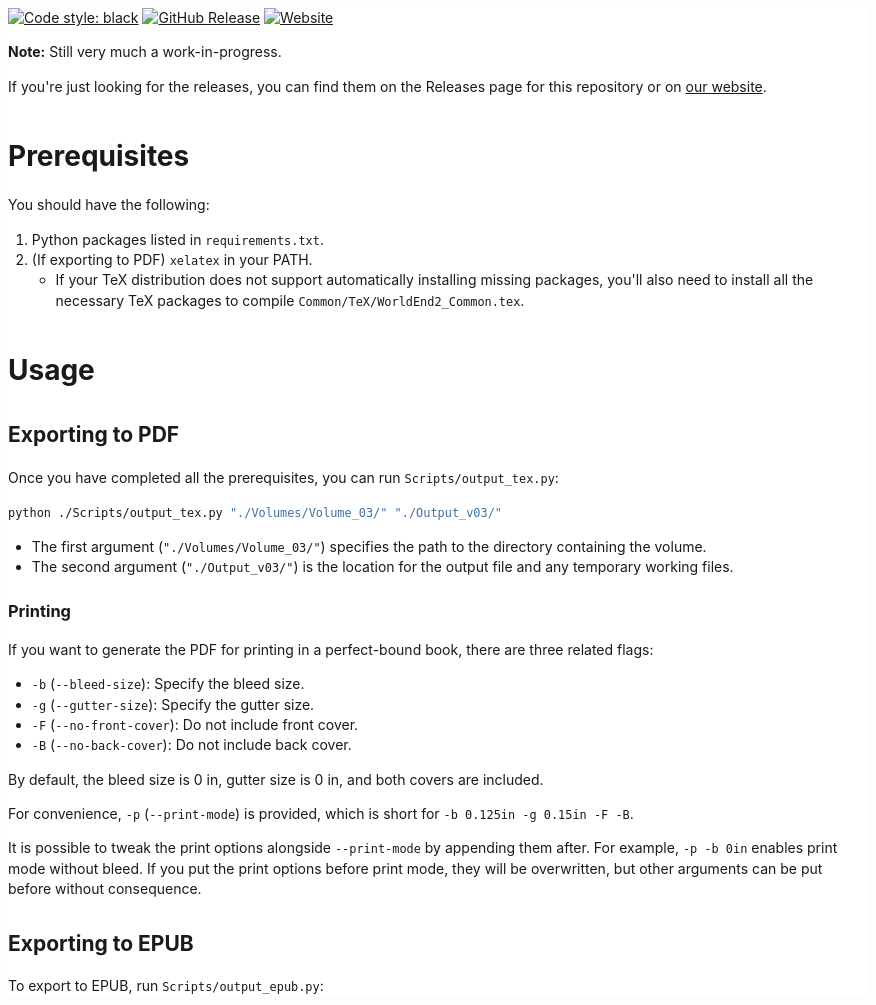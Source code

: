 [![Code style: black](https://img.shields.io/badge/code%20style-black-000000.svg)](https://github.com/psf/black)
[![GitHub Release](https://img.shields.io/github/v/release/WorldEnd/worldend-formatting)](https://github.com/WorldEnd/worldend-formatting/releases/latest)
[![Website](https://img.shields.io/website?url=http%3A//worldend.github.io)](https://worldend.github.io/)

**Note:** Still very much a work-in-progress.

If you're just looking for the releases, you can find them on the Releases page for this repository or on [our website](https://worldend.github.io/).

# Prerequisites
You should have the following:

1. Python packages listed in `requirements.txt`.
2. (If exporting to PDF) `xelatex` in your PATH.
    * If your TeX distribution does not support automatically installing missing packages, you'll also need to install all the necessary TeX packages to compile `Common/TeX/WorldEnd2_Common.tex`.

# Usage
## Exporting to PDF
Once you have completed all the prerequisites, you can run `Scripts/output_tex.py`:

```sh
python ./Scripts/output_tex.py "./Volumes/Volume_03/" "./Output_v03/"
```

- The first argument (`"./Volumes/Volume_03/"`) specifies the path to the directory containing the volume.
- The second argument (`"./Output_v03/"`) is the location for the output file and any temporary working files.

### Printing
If you want to generate the PDF for printing in a perfect-bound book, there are three related flags:

- `-b` (`--bleed-size`): Specify the bleed size.
- `-g` (`--gutter-size`): Specify the gutter size.
- `-F` (`--no-front-cover`): Do not include front cover.
- `-B` (`--no-back-cover`): Do not include back cover.
 
By default, the bleed size is 0 in, gutter size is 0 in, and both covers are included.

For convenience, `-p` (`--print-mode`) is provided, which is short for `-b 0.125in -g 0.15in -F -B`.

It is possible to tweak the print options alongside `--print-mode` by appending them after. For example, `-p -b 0in` enables print mode without bleed. If you put the print options before print mode, they will be overwritten, but other arguments can be put before without consequence.

## Exporting to EPUB
To export to EPUB, run `Scripts/output_epub.py`:
